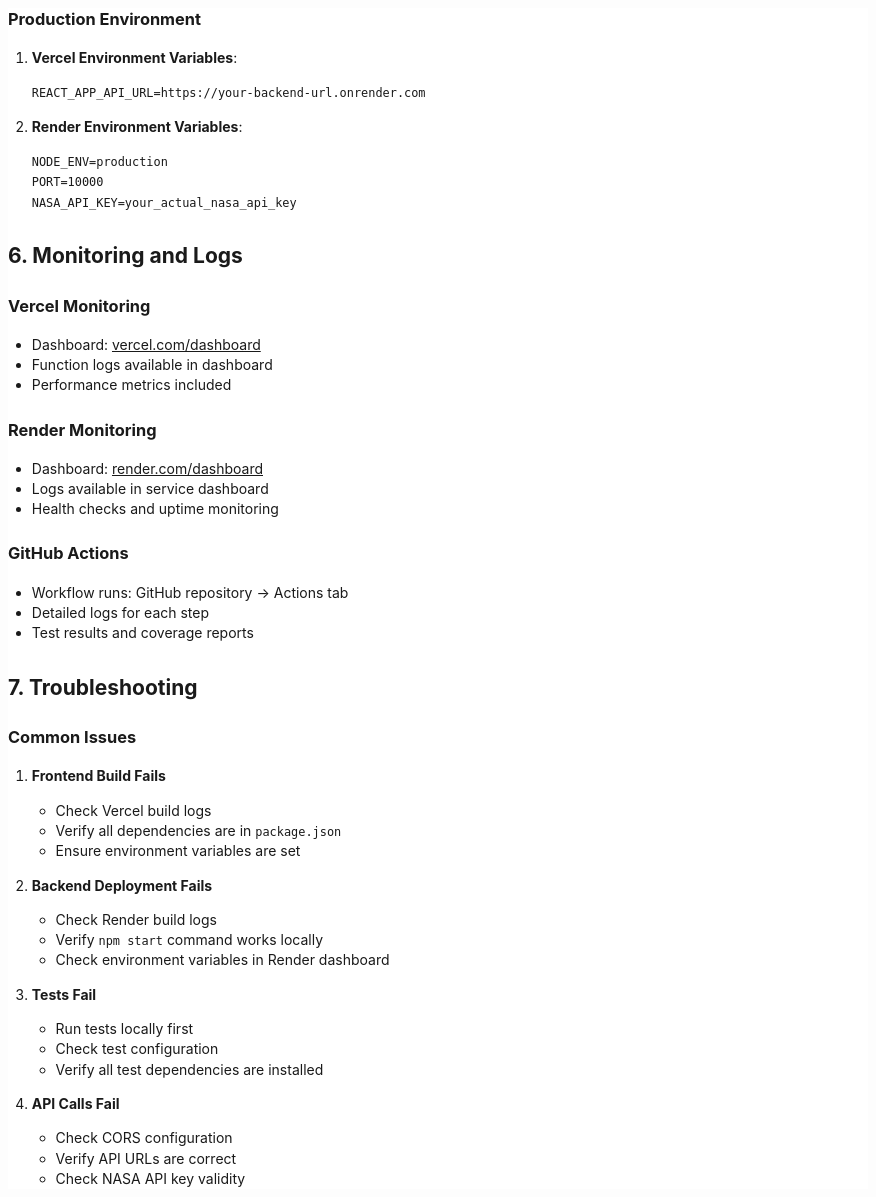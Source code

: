 ### Production Environment

1. **Vercel Environment Variables**:
   ```
   REACT_APP_API_URL=https://your-backend-url.onrender.com
   ```

2. **Render Environment Variables**:
   ```
   NODE_ENV=production
   PORT=10000
   NASA_API_KEY=your_actual_nasa_api_key
   ```

## 6. Monitoring and Logs

### Vercel Monitoring
- Dashboard: [vercel.com/dashboard](https://vercel.com/dashboard)
- Function logs available in dashboard
- Performance metrics included

### Render Monitoring
- Dashboard: [render.com/dashboard](https://render.com/dashboard)
- Logs available in service dashboard
- Health checks and uptime monitoring

### GitHub Actions
- Workflow runs: GitHub repository → Actions tab
- Detailed logs for each step
- Test results and coverage reports

## 7. Troubleshooting

### Common Issues

1. **Frontend Build Fails**
   - Check Vercel build logs
   - Verify all dependencies are in `package.json`
   - Ensure environment variables are set

2. **Backend Deployment Fails**
   - Check Render build logs
   - Verify `npm start` command works locally
   - Check environment variables in Render dashboard

3. **Tests Fail**
   - Run tests locally first
   - Check test configuration
   - Verify all test dependencies are installed

4. **API Calls Fail**
   - Check CORS configuration
   - Verify API URLs are correct
   - Check NASA API key validity
